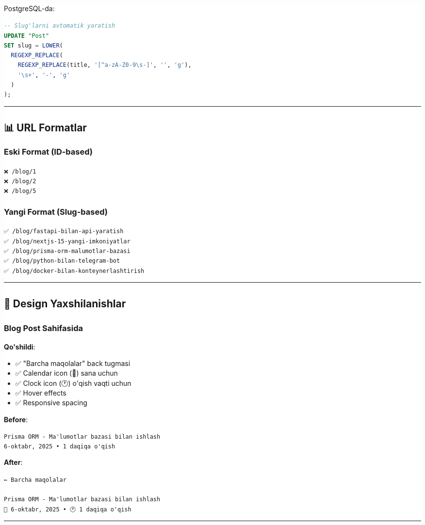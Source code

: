 PostgreSQL-da:

```sql
-- Slug'larni avtomatik yaratish
UPDATE "Post" 
SET slug = LOWER(
  REGEXP_REPLACE(
    REGEXP_REPLACE(title, '[^a-zA-Z0-9\s-]', '', 'g'),
    '\s+', '-', 'g'
  )
);
```

---

## 📊 URL Formatlar

### Eski Format (ID-based)
```
❌ /blog/1
❌ /blog/2
❌ /blog/5
```

### Yangi Format (Slug-based)
```
✅ /blog/fastapi-bilan-api-yaratish
✅ /blog/nextjs-15-yangi-imkoniyatlar
✅ /blog/prisma-orm-malumotlar-bazasi
✅ /blog/python-bilan-telegram-bot
✅ /blog/docker-bilan-konteynerlashtirish
```

---

## 🎨 Design Yaxshilanishlar

### Blog Post Sahifasida

**Qo'shildi**:
- ✅ "Barcha maqolalar" back tugmasi
- ✅ Calendar icon (📅) sana uchun
- ✅ Clock icon (🕐) o'qish vaqti uchun
- ✅ Hover effects
- ✅ Responsive spacing

**Before**:
```
Prisma ORM - Ma'lumotlar bazasi bilan ishlash
6-oktabr, 2025 • 1 daqiqa o'qish
```

**After**:
```
← Barcha maqolalar

Prisma ORM - Ma'lumotlar bazasi bilan ishlash
📅 6-oktabr, 2025 • 🕐 1 daqiqa o'qish
```

---